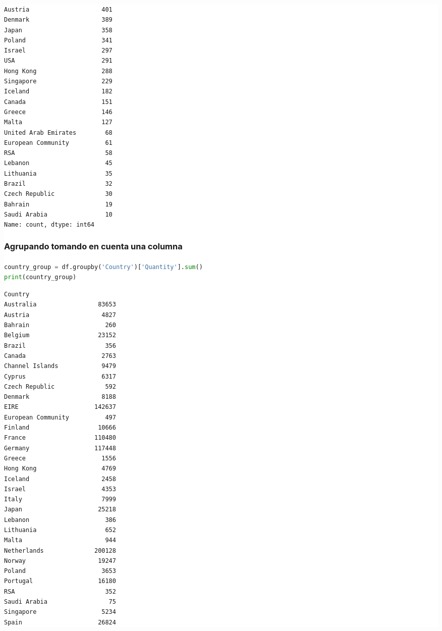 ```
Austria                    401
Denmark                    389
Japan                      358
Poland                     341
Israel                     297
USA                        291
Hong Kong                  288
Singapore                  229
Iceland                    182
Canada                     151
Greece                     146
Malta                      127
United Arab Emirates        68
European Community          61
RSA                         58
Lebanon                     45
Lithuania                   35
Brazil                      32
Czech Republic              30
Bahrain                     19
Saudi Arabia                10
Name: count, dtype: int64
```

### Agrupando tomando en cuenta una columna

```python
country_group = df.groupby('Country')['Quantity'].sum()
print(country_group)
```
```
Country
Australia                 83653
Austria                    4827
Bahrain                     260
Belgium                   23152
Brazil                      356
Canada                     2763
Channel Islands            9479
Cyprus                     6317
Czech Republic              592
Denmark                    8188
EIRE                     142637
European Community          497
Finland                   10666
France                   110480
Germany                  117448
Greece                     1556
Hong Kong                  4769
Iceland                    2458
Israel                     4353
Italy                      7999
Japan                     25218
Lebanon                     386
Lithuania                   652
Malta                       944
Netherlands              200128
Norway                    19247
Poland                     3653
Portugal                  16180
RSA                         352
Saudi Arabia                 75
Singapore                  5234
Spain                     26824
```
